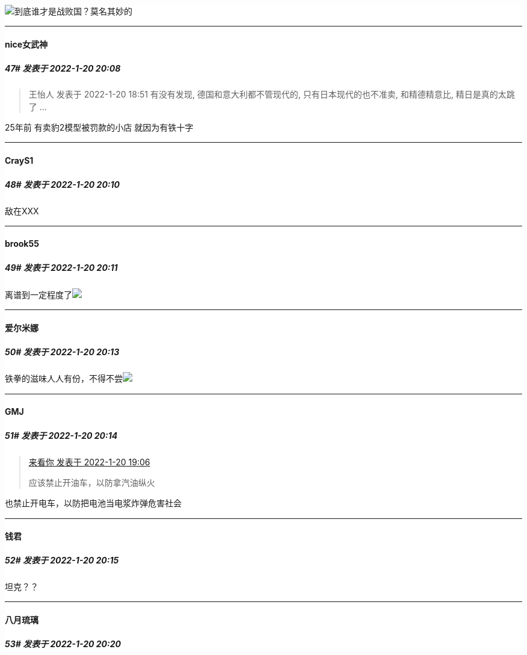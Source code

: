 <img src="https://static.saraba1st.com/image/smiley/face2017/003.png" referrerpolicy="no-referrer">到底谁才是战败国？莫名其妙的

*****

####  nice女武神  
##### 47#       发表于 2022-1-20 20:08

<blockquote>王怡人 发表于 2022-1-20 18:51
有没有发现, 德国和意大利都不管现代的, 只有日本现代的也不准卖, 和精德精意比, 精日是真的太跳了 ...</blockquote>
25年前 有卖豹2模型被罚款的小店 就因为有铁十字

*****

####  CrayS1  
##### 48#       发表于 2022-1-20 20:10

敌在XXX

*****

####  brook55  
##### 49#       发表于 2022-1-20 20:11

离谱到一定程度了<img src="https://static.saraba1st.com/image/smiley/face2017/067.png" referrerpolicy="no-referrer">

*****

####  爱尔米娜  
##### 50#       发表于 2022-1-20 20:13

铁拳的滋味人人有份，不得不尝<img src="https://static.saraba1st.com/image/smiley/face2017/018.png" referrerpolicy="no-referrer">

*****

####  GMJ  
##### 51#       发表于 2022-1-20 20:14

<blockquote><a href="httphttps://bbs.saraba1st.com/2b/forum.php?mod=redirect&amp;goto=findpost&amp;pid=54369549&amp;ptid=2048431" target="_blank">来看你 发表于 2022-1-20 19:06</a>

应该禁止开油车，以防拿汽油纵火</blockquote>
也禁止开电车，以防把电池当电浆炸弹危害社会

*****

####  钱君  
##### 52#       发表于 2022-1-20 20:15

坦克？？

*****

####  八月琉璃  
##### 53#       发表于 2022-1-20 20:20
